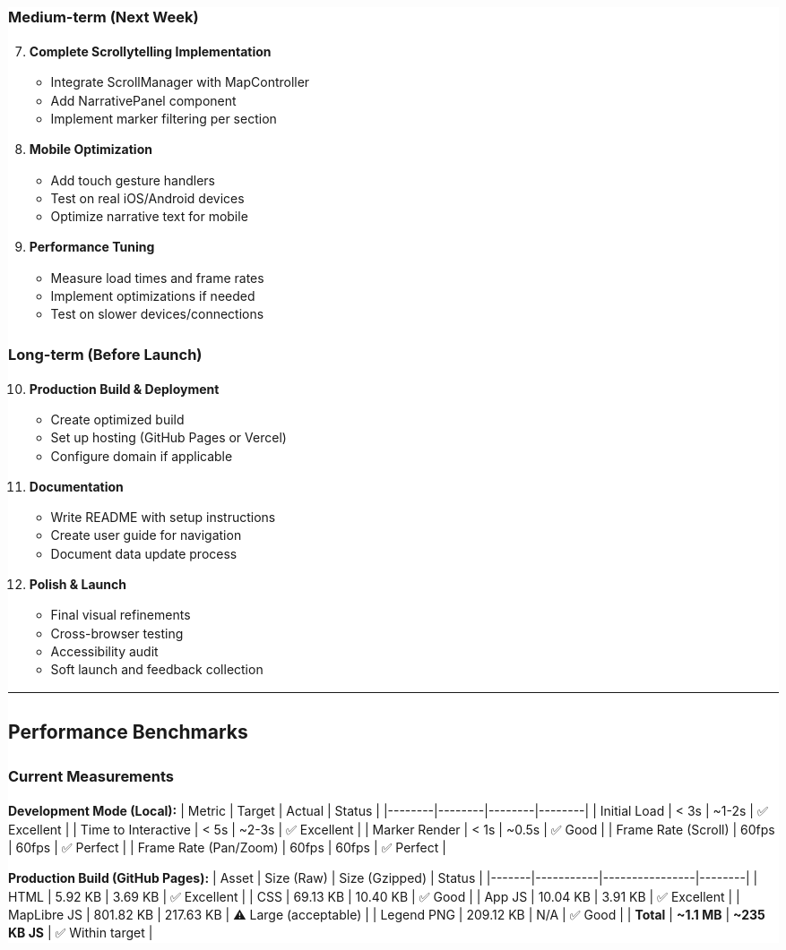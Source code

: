### Medium-term (Next Week)
7. **Complete Scrollytelling Implementation**
   - Integrate ScrollManager with MapController
   - Add NarrativePanel component
   - Implement marker filtering per section

8. **Mobile Optimization**
   - Add touch gesture handlers
   - Test on real iOS/Android devices
   - Optimize narrative text for mobile

9. **Performance Tuning**
   - Measure load times and frame rates
   - Implement optimizations if needed
   - Test on slower devices/connections

### Long-term (Before Launch)
10. **Production Build & Deployment**
    - Create optimized build
    - Set up hosting (GitHub Pages or Vercel)
    - Configure domain if applicable

11. **Documentation**
    - Write README with setup instructions
    - Create user guide for navigation
    - Document data update process

12. **Polish & Launch**
    - Final visual refinements
    - Cross-browser testing
    - Accessibility audit
    - Soft launch and feedback collection

---

## Performance Benchmarks

### Current Measurements

**Development Mode (Local):**
| Metric | Target | Actual | Status |
|--------|--------|--------|--------|
| Initial Load | < 3s | ~1-2s | ✅ Excellent |
| Time to Interactive | < 5s | ~2-3s | ✅ Excellent |
| Marker Render | < 1s | ~0.5s | ✅ Good |
| Frame Rate (Scroll) | 60fps | 60fps | ✅ Perfect |
| Frame Rate (Pan/Zoom) | 60fps | 60fps | ✅ Perfect |

**Production Build (GitHub Pages):**
| Asset | Size (Raw) | Size (Gzipped) | Status |
|-------|-----------|----------------|--------|
| HTML | 5.92 KB | 3.69 KB | ✅ Excellent |
| CSS | 69.13 KB | 10.40 KB | ✅ Good |
| App JS | 10.04 KB | 3.91 KB | ✅ Excellent |
| MapLibre JS | 801.82 KB | 217.63 KB | ⚠️ Large (acceptable) |
| Legend PNG | 209.12 KB | N/A | ✅ Good |
| **Total** | **~1.1 MB** | **~235 KB JS** | ✅ Within target |
